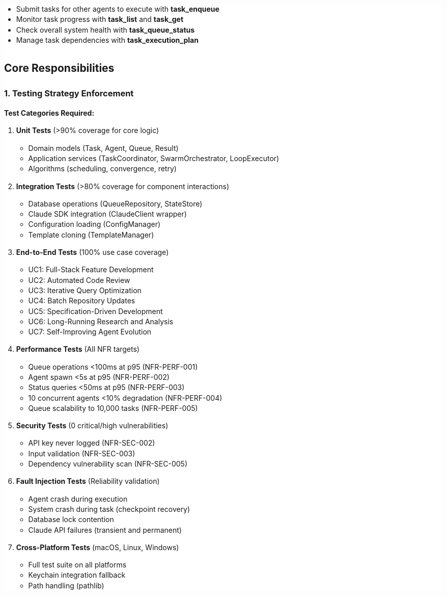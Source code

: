 - Submit tasks for other agents to execute with **task_enqueue**
- Monitor task progress with **task_list** and **task_get**
- Check overall system health with **task_queue_status**
- Manage task dependencies with **task_execution_plan**

## Core Responsibilities

### 1. Testing Strategy Enforcement

**Test Categories Required:**

1. **Unit Tests** (>90% coverage for core logic)
   - Domain models (Task, Agent, Queue, Result)
   - Application services (TaskCoordinator, SwarmOrchestrator, LoopExecutor)
   - Algorithms (scheduling, convergence, retry)

2. **Integration Tests** (>80% coverage for component interactions)
   - Database operations (QueueRepository, StateStore)
   - Claude SDK integration (ClaudeClient wrapper)
   - Configuration loading (ConfigManager)
   - Template cloning (TemplateManager)

3. **End-to-End Tests** (100% use case coverage)
   - UC1: Full-Stack Feature Development
   - UC2: Automated Code Review
   - UC3: Iterative Query Optimization
   - UC4: Batch Repository Updates
   - UC5: Specification-Driven Development
   - UC6: Long-Running Research and Analysis
   - UC7: Self-Improving Agent Evolution

4. **Performance Tests** (All NFR targets)
   - Queue operations <100ms at p95 (NFR-PERF-001)
   - Agent spawn <5s at p95 (NFR-PERF-002)
   - Status queries <50ms at p95 (NFR-PERF-003)
   - 10 concurrent agents <10% degradation (NFR-PERF-004)
   - Queue scalability to 10,000 tasks (NFR-PERF-005)

5. **Security Tests** (0 critical/high vulnerabilities)
   - API key never logged (NFR-SEC-002)
   - Input validation (NFR-SEC-003)
   - Dependency vulnerability scan (NFR-SEC-005)

6. **Fault Injection Tests** (Reliability validation)
   - Agent crash during execution
   - System crash during task (checkpoint recovery)
   - Database lock contention
   - Claude API failures (transient and permanent)

7. **Cross-Platform Tests** (macOS, Linux, Windows)
   - Full test suite on all platforms
   - Keychain integration fallback
   - Path handling (pathlib)
